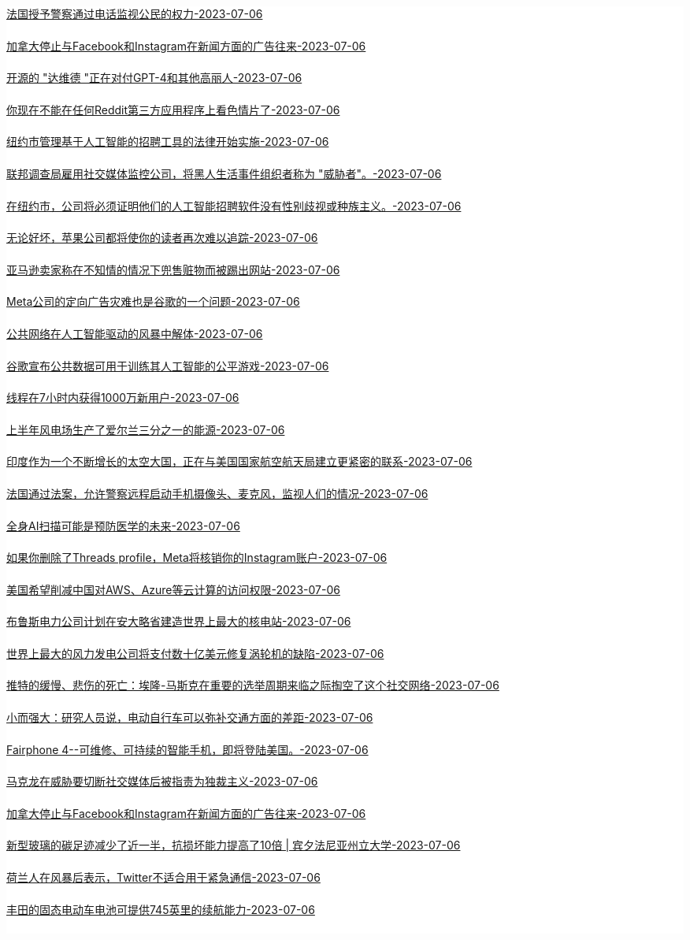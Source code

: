 <a target=_blank rel=nofollow href="https://www.techradar.com/computing/cyber-security/france-grants-police-power-to-spy-on-citizens-through-phones" >法国授予警察通过电话监视公民的权力-2023-07-06</a><br/><br/><a target=_blank rel=nofollow href="https://www.bbc.com/news/world-us-canada-66104997" >加拿大停止与Facebook和Instagram在新闻方面的广告往来-2023-07-06</a><br/><br/><a target=_blank rel=nofollow href="https://www.freethink.com/robots-ai/open-source-llms#Echobox=1688409129" >开源的 "达维德 "正在对付GPT-4和其他高丽人-2023-07-06</a><br/><br/><a target=_blank rel=nofollow href="https://www.vice.com/en/article/qjvjmq/you-cant-look-at-porn-on-any-reddit-third-party-app-now" >你现在不能在任何Reddit第三方应用程序上看色情片了-2023-07-06</a><br/><br/><a target=_blank rel=nofollow href="https://www.computerworld.com/article/3701908/nyc-law-governing-ai-based-hiring-tools-goes-live.html" >纽约市管理基于人工智能的招聘工具的法律开始实施-2023-07-06</a><br/><br/><a target=_blank rel=nofollow href="https://theintercept.com/2023/07/06/fbi-social-media-surveillance-zerofox/" >联邦调查局雇用社交媒体监控公司，将黑人生活事件组织者称为 "威胁者"。-2023-07-06</a><br/><br/><a target=_blank rel=nofollow href="https://www.nbcnews.com/tech/tech-news/nyc-companies-will-prove-ai-hiring-software-isnt-sexist-racist-rcna92336" >在纽约市，公司将必须证明他们的人工智能招聘软件没有性别歧视或种族主义。-2023-07-06</a><br/><br/><a target=_blank rel=nofollow href="https://www.niemanlab.org/2023/07/for-better-and-for-worse-apples-about-to-make-your-readers-harder-to-track-again/" >无论好坏，苹果公司都将使你的读者再次难以追踪-2023-07-06</a><br/><br/><a target=_blank rel=nofollow href="https://www.cnbc.com/2023/07/06/amazon-sellers-suspended-over-stolen-goods-caught-in-crime-ring.html" >亚马逊卖家称在不知情的情况下兜售赃物而被踢出网站-2023-07-06</a><br/><br/><a target=_blank rel=nofollow href="https://fortune.com/2023/07/05/meta-google-targeted-advertising-europe-antitrust-gdpr/" >Meta公司的定向广告灾难也是谷歌的一个问题-2023-07-06</a><br/><br/><a target=_blank rel=nofollow href="https://www.axios.com/2023/07/05/public-web-twitter-open-access-reddit" >公共网络在人工智能驱动的风暴中解体-2023-07-06</a><br/><br/><a target=_blank rel=nofollow href="https://www.theregister.com/2023/07/06/google_ai_models_internet_scraping/" >谷歌宣布公共数据可用于训练其人工智能的公平游戏-2023-07-06</a><br/><br/><a target=_blank rel=nofollow href="https://www.engadget.com/threads-gained-10-million-new-users-in-seven-hours-090838140.html" >线程在7小时内获得1000万新用户-2023-07-06</a><br/><br/><a target=_blank rel=nofollow href="https://www.breakingnews.ie/ireland/wind-farms-produce-one-third-of-irelands-energy-in-first-half-of-the-year-1498371.html" >上半年风电场生产了爱尔兰三分之一的能源-2023-07-06</a><br/><br/><a target=_blank rel=nofollow href="https://arstechnica.com/space/2023/07/india-a-growing-space-power-is-forging-closer-ties-with-nasa/" >印度作为一个不断增长的太空大国，正在与美国国家航空航天局建立更紧密的联系-2023-07-06</a><br/><br/><a target=_blank rel=nofollow href="https://gazettengr.com/france-passes-bill-to-allow-police-remotely-activate-phone-camera-microphone-spy-on-people/" >法国通过法案，允许警察远程启动手机摄像头、麦克风，监视人们的情况-2023-07-06</a><br/><br/><a target=_blank rel=nofollow href="https://www.cnet.com/health/medical/full-body-ai-scans-could-be-the-future-of-preventive-medicine/" >全身AI扫描可能是预防医学的未来-2023-07-06</a><br/><br/><a target=_blank rel=nofollow href="https://techcrunch.com/2023/07/06/threads-delete-profile-instagram-meta/" >如果你删除了Threads profile，Meta将核销你的Instagram账户-2023-07-06</a><br/><br/><a target=_blank rel=nofollow href="https://www.techradar.com/pro/us-looks-to-cut-china-cloud-access-to-aws-azure-and-more" >美国希望削减中国对AWS、Azure等云计算的访问权限-2023-07-06</a><br/><br/><a target=_blank rel=nofollow href="https://financialpost.com/commodities/energy/renewables/bruce-power-worlds-biggest-nuclear-plant-ontario" >布鲁斯电力公司计划在安大略省建造世界上最大的核电站-2023-07-06</a><br/><br/><a target=_blank rel=nofollow href="https://www.seattletimes.com/business/wind-turbines-that-shake-and-break-cost-their-maker-billions/" >世界上最大的风力发电公司将支付数十亿美元修复涡轮机的缺陷-2023-07-06</a><br/><br/><a target=_blank rel=nofollow href="https://www.theneweuropean.co.uk/the-slow-sad-death-of-twitter/" >推特的缓慢、悲伤的死亡：埃隆-马斯克在重要的选举周期来临之际掏空了这个社交网络-2023-07-06</a><br/><br/><a target=_blank rel=nofollow href="https://techxplore.com/news/2023-07-small-mighty-electric-bicycles-bridge.html" >小而强大：研究人员说，电动自行车可以弥补交通方面的差距-2023-07-06</a><br/><br/><a target=_blank rel=nofollow href="https://arstechnica.com/gadgets/2023/07/fairphone-is-coming-to-america/" >Fairphone 4--可维修、可持续的智能手机，即将登陆美国。-2023-07-06</a><br/><br/><a target=_blank rel=nofollow href="https://www.theguardian.com/world/2023/jul/05/french-government-should-control-social-media-during-unrest-macron-says" >马克龙在威胁要切断社交媒体后被指责为独裁主义-2023-07-06</a><br/><br/><a target=_blank rel=nofollow href="https://www.bbc.co.uk/news/world-us-canada-66104997?at_medium=RSS&at_campaign=KARANGA" >加拿大停止与Facebook和Instagram在新闻方面的广告往来-2023-07-06</a><br/><br/><a target=_blank rel=nofollow href="https://www.psu.edu/news/research/story/new-glass-cuts-carbon-footprint-nearly-half-and-10x-more-damage-resistant/" >新型玻璃的碳足迹减少了近一半，抗损坏能力提高了10倍 | 宾夕法尼亚州立大学-2023-07-06</a><br/><br/><a target=_blank rel=nofollow href="https://www.reuters.com/world/europe/twitter-not-suited-emergency-communications-dutch-say-after-storm-2023-07-05/" >荷兰人在风暴后表示，Twitter不适合用于紧急通信-2023-07-06</a><br/><br/><a target=_blank rel=nofollow href="https://www.extremetech.com/cars/toyotas-solid-state-ev-battery-could-provide-745-miles-of-range" >丰田的固态电动车电池可提供745英里的续航能力-2023-07-06</a><br/><br/>
